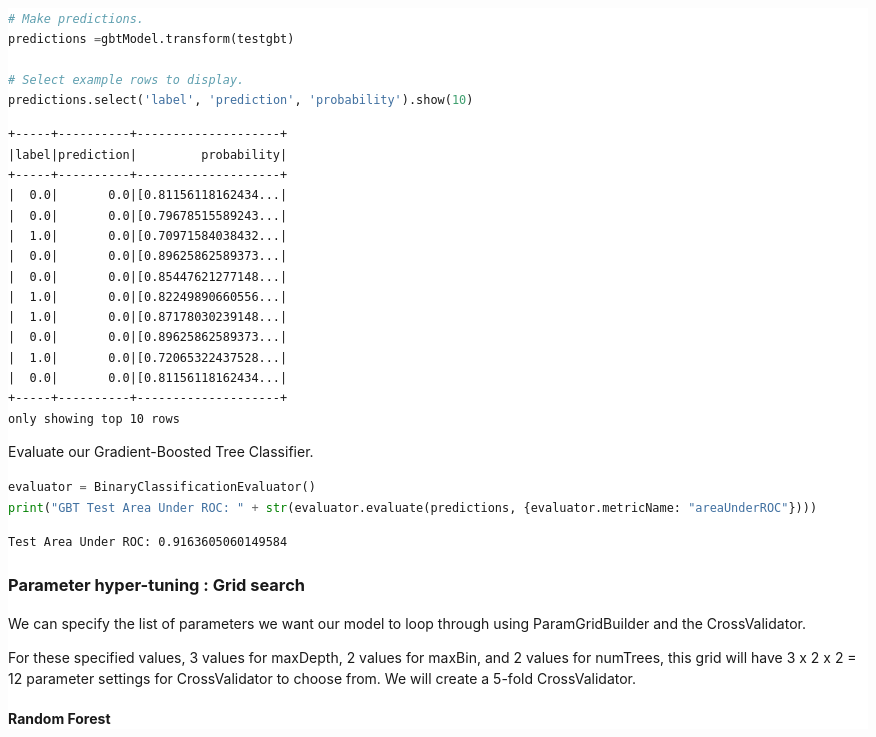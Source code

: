 ```python
# Make predictions.
predictions =gbtModel.transform(testgbt)

# Select example rows to display.
predictions.select('label', 'prediction', 'probability').show(10)
```

    +-----+----------+--------------------+
    |label|prediction|         probability|
    +-----+----------+--------------------+
    |  0.0|       0.0|[0.81156118162434...|
    |  0.0|       0.0|[0.79678515589243...|
    |  1.0|       0.0|[0.70971584038432...|
    |  0.0|       0.0|[0.89625862589373...|
    |  0.0|       0.0|[0.85447621277148...|
    |  1.0|       0.0|[0.82249890660556...|
    |  1.0|       0.0|[0.87178030239148...|
    |  0.0|       0.0|[0.89625862589373...|
    |  1.0|       0.0|[0.72065322437528...|
    |  0.0|       0.0|[0.81156118162434...|
    +-----+----------+--------------------+
    only showing top 10 rows
    


Evaluate our Gradient-Boosted Tree Classifier.


```python
evaluator = BinaryClassificationEvaluator()
print("GBT Test Area Under ROC: " + str(evaluator.evaluate(predictions, {evaluator.metricName: "areaUnderROC"})))
```

    Test Area Under ROC: 0.9163605060149584


### Parameter hyper-tuning : Grid search

We can  specify  the list of parameters we  want our model  to loop through using ParamGridBuilder and the CrossValidator.

For these specified values, 3 values for maxDepth, 2 values for maxBin, and 2 values for numTrees, this grid will have 3 x 2 x 2 = 12 parameter settings for CrossValidator to choose from. We will create a 5-fold CrossValidator.

#### Random Forest
